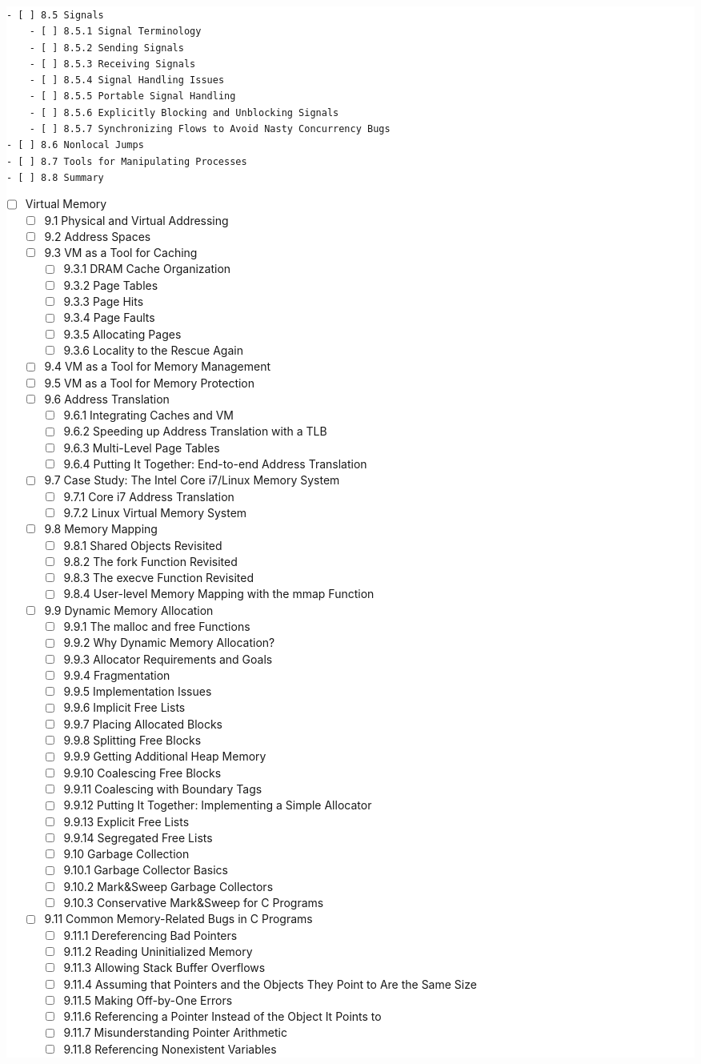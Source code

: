     - [ ] 8.5 Signals
        - [ ] 8.5.1 Signal Terminology
        - [ ] 8.5.2 Sending Signals
        - [ ] 8.5.3 Receiving Signals
        - [ ] 8.5.4 Signal Handling Issues
        - [ ] 8.5.5 Portable Signal Handling
        - [ ] 8.5.6 Explicitly Blocking and Unblocking Signals
        - [ ] 8.5.7 Synchronizing Flows to Avoid Nasty Concurrency Bugs
    - [ ] 8.6 Nonlocal Jumps
    - [ ] 8.7 Tools for Manipulating Processes
    - [ ] 8.8 Summary
- [ ] Virtual Memory
    - [ ] 9.1 Physical and Virtual Addressing
    - [ ] 9.2 Address Spaces
    - [ ] 9.3 VM as a Tool for Caching
        - [ ] 9.3.1 DRAM Cache Organization
        - [ ] 9.3.2 Page Tables
        - [ ] 9.3.3 Page Hits
        - [ ] 9.3.4 Page Faults
        - [ ] 9.3.5 Allocating Pages
        - [ ] 9.3.6 Locality to the Rescue Again
    - [ ] 9.4 VM as a Tool for Memory Management
    - [ ] 9.5 VM as a Tool for Memory Protection
    - [ ] 9.6 Address Translation
        - [ ] 9.6.1 Integrating Caches and VM
        - [ ] 9.6.2 Speeding up Address Translation with a TLB
        - [ ] 9.6.3 Multi-Level Page Tables
        - [ ] 9.6.4 Putting It Together: End-to-end Address Translation
    - [ ] 9.7 Case Study: The Intel Core i7/Linux Memory System
        - [ ] 9.7.1 Core i7 Address Translation
        - [ ] 9.7.2 Linux Virtual Memory System
    - [ ] 9.8 Memory Mapping
        - [ ] 9.8.1 Shared Objects Revisited
        - [ ] 9.8.2 The fork Function Revisited
        - [ ] 9.8.3 The execve Function Revisited
        - [ ] 9.8.4 User-level Memory Mapping with the mmap Function
    - [ ] 9.9 Dynamic Memory Allocation
        - [ ] 9.9.1 The malloc and free Functions
        - [ ] 9.9.2 Why Dynamic Memory Allocation?
        - [ ] 9.9.3 Allocator Requirements and Goals
        - [ ] 9.9.4 Fragmentation
        - [ ] 9.9.5 Implementation Issues
        - [ ] 9.9.6 Implicit Free Lists
        - [ ] 9.9.7 Placing Allocated Blocks
        - [ ] 9.9.8 Splitting Free Blocks
        - [ ] 9.9.9 Getting Additional Heap Memory
        - [ ] 9.9.10 Coalescing Free Blocks
        - [ ] 9.9.11 Coalescing with Boundary Tags
        - [ ] 9.9.12 Putting It Together: Implementing a Simple Allocator
        - [ ] 9.9.13 Explicit Free Lists
        - [ ] 9.9.14 Segregated Free Lists
        - [ ] 9.10 Garbage Collection
        - [ ] 9.10.1 Garbage Collector Basics
        - [ ] 9.10.2 Mark&Sweep Garbage Collectors
        - [ ] 9.10.3 Conservative Mark&Sweep for C Programs
    - [ ] 9.11 Common Memory-Related Bugs in C Programs
        - [ ] 9.11.1 Dereferencing Bad Pointers
        - [ ] 9.11.2 Reading Uninitialized Memory
        - [ ] 9.11.3 Allowing Stack Buffer Overflows
        - [ ] 9.11.4 Assuming that Pointers and the Objects They Point to Are the Same Size
        - [ ] 9.11.5 Making Off-by-One Errors
        - [ ] 9.11.6 Referencing a Pointer Instead of the Object It Points to
        - [ ] 9.11.7 Misunderstanding Pointer Arithmetic
        - [ ] 9.11.8 Referencing Nonexistent Variables

[//begin]: # "Autogenerated link references for markdown compatibility"
[csapp-the-compilation-system]: csapp-the-compilation-system.md "CSAPP The compilation System"
[csapp-hardware-organisation]: csapp-hardware-organisation.md "CSAPP Hardware Organisation"
[//end]: # "Autogenerated link references"